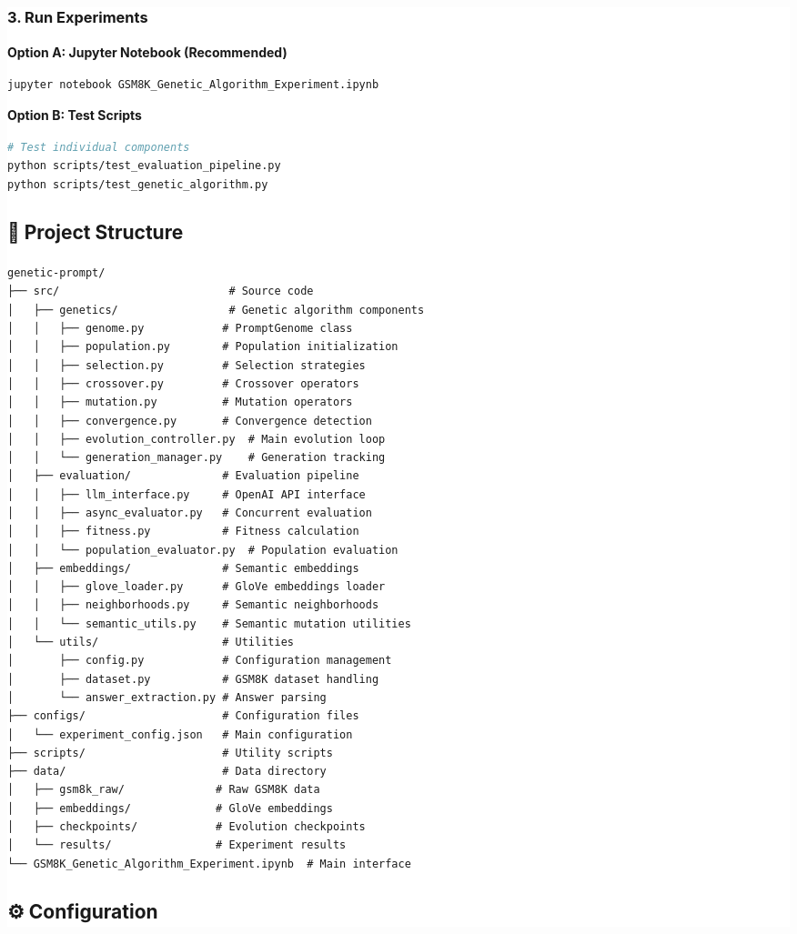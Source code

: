 ### 3. Run Experiments

**Option A: Jupyter Notebook (Recommended)**
```bash
jupyter notebook GSM8K_Genetic_Algorithm_Experiment.ipynb
```

**Option B: Test Scripts**
```bash
# Test individual components
python scripts/test_evaluation_pipeline.py
python scripts/test_genetic_algorithm.py
```

## 📁 Project Structure

```
genetic-prompt/
├── src/                          # Source code
│   ├── genetics/                 # Genetic algorithm components
│   │   ├── genome.py            # PromptGenome class
│   │   ├── population.py        # Population initialization
│   │   ├── selection.py         # Selection strategies
│   │   ├── crossover.py         # Crossover operators
│   │   ├── mutation.py          # Mutation operators
│   │   ├── convergence.py       # Convergence detection
│   │   ├── evolution_controller.py  # Main evolution loop
│   │   └── generation_manager.py    # Generation tracking
│   ├── evaluation/              # Evaluation pipeline
│   │   ├── llm_interface.py     # OpenAI API interface
│   │   ├── async_evaluator.py   # Concurrent evaluation
│   │   ├── fitness.py           # Fitness calculation
│   │   └── population_evaluator.py  # Population evaluation
│   ├── embeddings/              # Semantic embeddings
│   │   ├── glove_loader.py      # GloVe embeddings loader
│   │   ├── neighborhoods.py     # Semantic neighborhoods
│   │   └── semantic_utils.py    # Semantic mutation utilities
│   └── utils/                   # Utilities
│       ├── config.py            # Configuration management
│       ├── dataset.py           # GSM8K dataset handling
│       └── answer_extraction.py # Answer parsing
├── configs/                     # Configuration files
│   └── experiment_config.json   # Main configuration
├── scripts/                     # Utility scripts
├── data/                        # Data directory
│   ├── gsm8k_raw/              # Raw GSM8K data
│   ├── embeddings/             # GloVe embeddings
│   ├── checkpoints/            # Evolution checkpoints
│   └── results/                # Experiment results
└── GSM8K_Genetic_Algorithm_Experiment.ipynb  # Main interface
```

## ⚙️ Configuration
